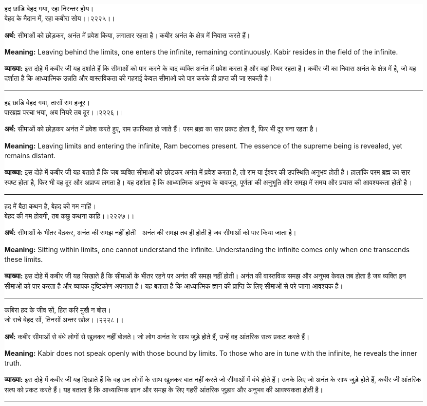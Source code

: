 
हद छांडि बेहद गया, रहा निरन्‍तर होय।\
बेहद के मैदान में, रहा कबीरा सोय।।२२२५।।

**अर्थ:** सीमाओं को छोड़कर, अनंत में प्रवेश किया, लगातार रहता है। कबीर अनंत के क्षेत्र में निवास करते हैं।

**Meaning:** Leaving behind the limits, one enters the infinite, remaining continuously. Kabir resides in the field of the infinite.

**व्याख्या:** इस दोहे में कबीर जी यह दर्शाते हैं कि सीमाओं को पार करने के बाद व्यक्ति अनंत में प्रवेश करता है और वहां स्थिर रहता है। कबीर जी का निवास अनंत के क्षेत्र में है, जो यह दर्शाता है कि आध्यात्मिक उन्नति और वास्तविकता की गहराई केवल सीमाओं को पार करके ही प्राप्त की जा सकती है।

---

हद्द छाडि बेहद गया, तासों राम हजूर।\
पारब्रह्म परचा भया, अब नियरे तब दूर।।२२२६।।

**अर्थ:** सीमाओं को छोड़कर अनंत में प्रवेश करते हुए, राम उपस्थित हो जाते हैं। परम ब्रह्म का सार प्रकट होता है, फिर भी दूर बना रहता है।

**Meaning:** Leaving limits and entering the infinite, Ram becomes present. The essence of the supreme being is revealed, yet remains distant.

**व्याख्या:** इस दोहे में कबीर जी यह बताते हैं कि जब व्यक्ति सीमाओं को छोड़कर अनंत में प्रवेश करता है, तो राम या ईश्वर की उपस्थिति अनुभव होती है। हालांकि परम ब्रह्म का सार स्पष्ट होता है, फिर भी वह दूर और अप्राप्य लगता है। यह दर्शाता है कि आध्यात्मिक अनुभव के बावजूद, पूर्णता की अनुभूति और समझ में समय और प्रयास की आवश्यकता होती है।

---

हद में बैठा कथन है, बेहद की गम नाहिं।\
बेहद की गम होयगी, तब कछु कथना काहि।।२२२७।।

**अर्थ:** सीमाओं के भीतर बैठकर, अनंत की समझ नहीं होती। अनंत की समझ तब ही होती है जब सीमाओं को पार किया जाता है।

**Meaning:** Sitting within limits, one cannot understand the infinite. Understanding the infinite comes only when one transcends these limits.

**व्याख्या:** इस दोहे में कबीर जी यह सिखाते हैं कि सीमाओं के भीतर रहने पर अनंत की समझ नहीं होती। अनंत की वास्तविक समझ और अनुभव केवल तब होता है जब व्यक्ति इन सीमाओं को पार करता है और व्यापक दृष्टिकोण अपनाता है। यह बताता है कि आध्यात्मिक ज्ञान की प्राप्ति के लिए सीमाओं से परे जाना आवश्यक है।

---

कबिरा हद के जीव सों, हित करि मुखै न बोल।\
जो राचे बेहद सों, तिनसों अन्‍तर खोल।।२२२८।।

**अर्थ:** कबीर सीमाओं से बंधे लोगों से खुलकर नहीं बोलते। जो लोग अनंत के साथ जुड़े होते हैं, उन्हें वह आंतरिक सत्य प्रकट करते हैं।

**Meaning:** Kabir does not speak openly with those bound by limits. To those who are in tune with the infinite, he reveals the inner truth.

**व्याख्या:** इस दोहे में कबीर जी यह दिखाते हैं कि वह उन लोगों के साथ खुलकर बात नहीं करते जो सीमाओं में बंधे होते हैं। उनके लिए जो अनंत के साथ जुड़े होते हैं, कबीर जी आंतरिक सत्य को प्रकट करते हैं। यह बताता है कि आध्यात्मिक ज्ञान और समझ के लिए गहरी आंतरिक जुड़ाव और अनुभव की आवश्यकता होती है।

---